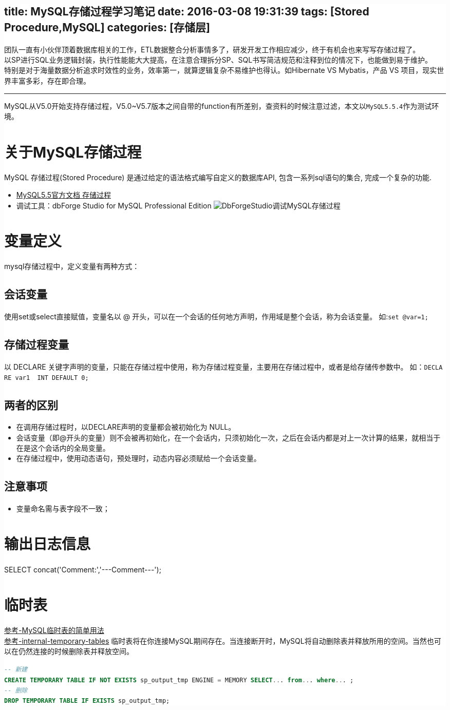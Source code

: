 title: MySQL存储过程学习笔记
date: 2016-03-08 19:31:39
tags: [Stored Procedure,MySQL]
categories: [存储层]
---

团队一直有小伙伴顶着数据库相关的工作，ETL数据整合分析事情多了，研发开发工作相应减少，终于有机会也来写写存储过程了。  
以SP进行SQL业务逻辑封装，执行性能能大大提高，在注意合理拆分SP、SQL书写简洁规范和注释到位的情况下，也能做到易于维护。  
特别是对于海量数据分析追求时效性的业务，效率第一，就算逻辑复杂不易维护也得认。如Hibernate VS Mybatis，产品 VS 项目，现实世界丰富多彩，存在即合理。
- - -


MySQL从V5.0开始支持存储过程，V5.0~V5.7版本之间自带的function有所差别，查资料的时候注意过滤，本文以`MySQL5.5.4`作为测试环境。

# 关于MySQL存储过程
MySQL 存储过程(Stored Procedure) 是通过给定的语法格式编写自定义的数据库API, 包含一系列sql语句的集合, 完成一个复杂的功能.
* [MySQL5.5官方文档 存储过程](http://dev.mysql.com/doc/refman/5.5/en/stored-programs-views.html)
* 调试工具：dbForge Studio for MySQL Professional Edition
![DbForgeStudio调试MySQL存储过程](DbForgeStudio调试MySQL存储过程.png)

# 变量定义
mysql存储过程中，定义变量有两种方式：
## 会话变量
使用set或select直接赋值，变量名以 @ 开头，可以在一个会话的任何地方声明，作用域是整个会话，称为会话变量。
如:`set @var=1;`

## 存储过程变量
以 DECLARE 关键字声明的变量，只能在存储过程中使用，称为存储过程变量，主要用在存储过程中，或者是给存储传参数中。
如：`DECLARE var1  INT DEFAULT 0;`

## 两者的区别
* 在调用存储过程时，以DECLARE声明的变量都会被初始化为 NULL。
* 会话变量（即@开头的变量）则不会被再初始化，在一个会话内，只须初始化一次，之后在会话内都是对上一次计算的结果，就相当于在是这个会话内的全局变量。
* 在存储过程中，使用动态语句，预处理时，动态内容必须赋给一个会话变量。

## 注意事项
* 变量命名需与表字段不一致；
 
# 输出日志信息
SELECT concat('Comment:','---Comment---');

# 临时表
[参考-MySQL临时表的简单用法](http://www.nowamagic.net/librarys/veda/detail/1317)  
[参考-internal-temporary-tables](http://dev.mysql.com/doc/refman/5.5/en/internal-temporary-tables.html)
临时表将在你连接MySQL期间存在。当连接断开时，MySQL将自动删除表并释放所用的空间。当然也可以在仍然连接的时候删除表并释放空间。
```sql  
-- 新建
CREATE TEMPORARY TABLE IF NOT EXISTS sp_output_tmp ENGINE = MEMORY SELECT... from... where... ;
-- 删除
DROP TEMPORARY TABLE IF EXISTS sp_output_tmp;
```

